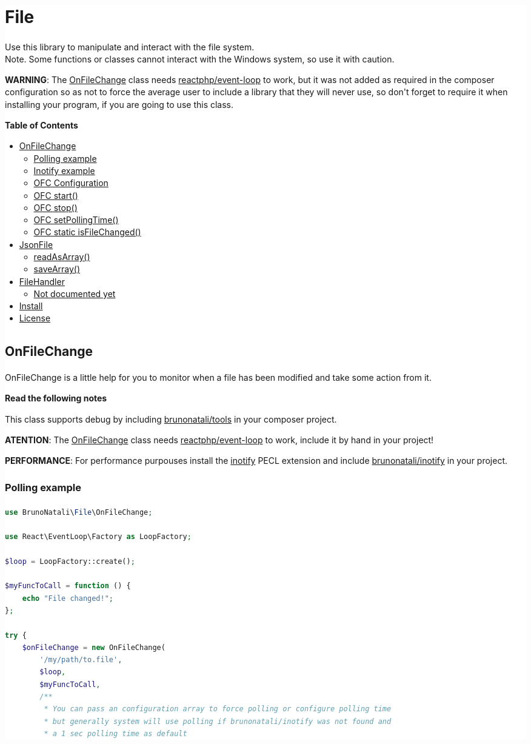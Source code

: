 # File

Use this library to manipulate and interact with the file system.  
Note. Some functions or classes cannot interact with the Windows system, so use it with caution.
  
  
**WARNING**: The [OnFileChange](#on-file-change) class needs [reactphp/event-loop](https://github.com/reactphp/event-loop) to work, but it was not added as required in the composer configuration so as not to force the average user to include a library that they will never use, so don't forget to require it when installing your program, if you are going to use this class.

**Table of Contents**
* [OnFileChange](#onfilechange) 
    * [Polling example](#polling-example)
    * [Inotify example](#inotify-example)
    * [OFC Configuration](#ofc-configuration)
    * [OFC start()](#ofc-start)
    * [OFC stop()](#ofc-stop)
    * [OFC setPollingTime()](#ofc-setpollingtime)
    * [OFC static isFileChanged()](#ofc-static-isfilechanged)
* [JsonFile](#jsonfile)
    * [readAsArray()](#readasarray)
    * [saveArray()](#savearray)
* [FileHandler](#filehandler)
    * [Not documented yet](#fh-not-doc)
* [Install](#install)
* [License](#license)

## OnFileChange
OnFileChange is a little help for you to monitor when a file has been modified and take some action from it.  

**Read the following notes**

This class supports debug by including [brunonatali/tools](https://github.com/brunonatali/tools) in your composer project.   
  
**ATENTION**: The [OnFileChange](#on-file-change) class needs [reactphp/event-loop](https://github.com/reactphp/event-loop) to work, include it by hand in your project!

**PERFORMANCE**: For performance purpouses install the [inotify](https://pecl.php.net/package/inotify) PECL extension and include [brunonatali/inotify](https://github.com/brunonatali/inotify) in your project.

### Polling example
```php
use BrunoNatali\File\OnFileChange;

use React\EventLoop\Factory as LoopFactory;

$loop = LoopFactory::create();

$myFuncToCall = function () {
    echo "File changed!";
};

try {
    $onFileChange = new OnFileChange(
        '/my/path/to.file', 
        $loop, 
        $myFuncToCall,
        /**
         * You can pass an configuration array to force polling or configure polling time
         * but generally system will use polling if brunonatali/inotify was not found and
         * a 1 sec polling time as default
```